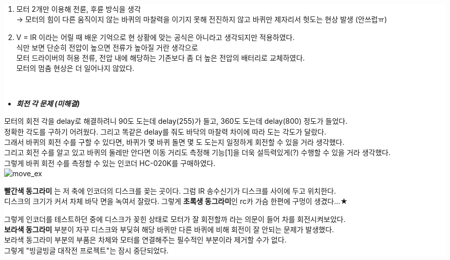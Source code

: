   1) 모터 2개만 이용해 전륜, 후륜 방식을 생각    
      →  모터의 힘이 다른 움직이지 않는 바퀴의 마찰력을 이기지 못해 전진하지 않고 바퀴만 제자리서 헛도는 현상 발생 (안쓰럽ㅠ) 

  2) V = IR 이라는 어릴 때 배운 기억으로 현 상황에 맞는 공식은 아니라고 생각되지만 적용하였다.    
  식만 보면 단순히 전압이 높으면 전류가 높아질 거란 생각으로    
  모터 드라이버의 허용 전류, 전압 내에 해당하는 기존보다 좀 더 높은 전압의 배터리로 교체하였다.  
  모터의 멈춤 현상은 더 일어나지 않았다.     
   </br>
       
  * _**회전 각 문제 (미해결)**_     <br>
     
  모터의 회전 각을 delay로 해결하려니 90도 도는데 delay(255)가 들고, 360도 도는데 delay(800) 정도가 들었다.   
  정확한 각도를 구하기 어려웠다. 그리고 똑같은 delay를 줘도 바닥의 마찰력 차이에 따라 도는 각도가 달랐다.     
  그래서 바퀴의 회전 수를 구할 수 있다면, 바퀴가 몇 바퀴 돌면 몇 도 도는지 일정하게 회전할 수 있을 거라 생각했다.   
  그리고 회전 수를 알고 있고 바퀴의 둘레만 안다면 이동 거리도 측정해 기능[1]을 더욱 설득력있게(?) 수행할 수 있을 거라 생각했다.  
  그렇게 바퀴 회전 수를 측정할 수 있는 인코더 HC-020K를 구매하였다.
  <br>
   <img src="https://user-images.githubusercontent.com/81853056/149904068-b5307647-0b6c-4d85-9a16-cd34da081289.jpg" width="30%" height="30%" title="move" alt="move_ex"></img></br>   
   
  **빨간색 동그라미**  는 저 축에 인코더의 디스크를 꽂는 곳이다. 그럼 IR 송수신기가 디스크를 사이에 두고 위치한다.    
  디스크의 크기가 커서 차체 바닥 면을 녹여서 잘랐다. 그렇게 **초록생 동그라미**인 rc카 가슴 한편에 구멍이 생겼다...★   
  
  그렇게 인코더를 테스트하던 중에 디스크가 꽂힌 상태로 모터가 잘 회전할까 라는 의문이 들어 차를 회전시켜보았다.       
  **보라색 동그라미** 부분이 자꾸 디스크와 부딪혀 해당 바퀴만 다른 바퀴에 비해 회전이 잘 안되는 문제가 발생했다.   
  보라색 동그라미 부분의 부품은 차체와 모터를 연결해주는 필수적인 부분이라 제거할 수가 없다.   
  그렇게 "빙글빙글 대작전 프로젝트"는 잠시 중단되었다.    
  
  

